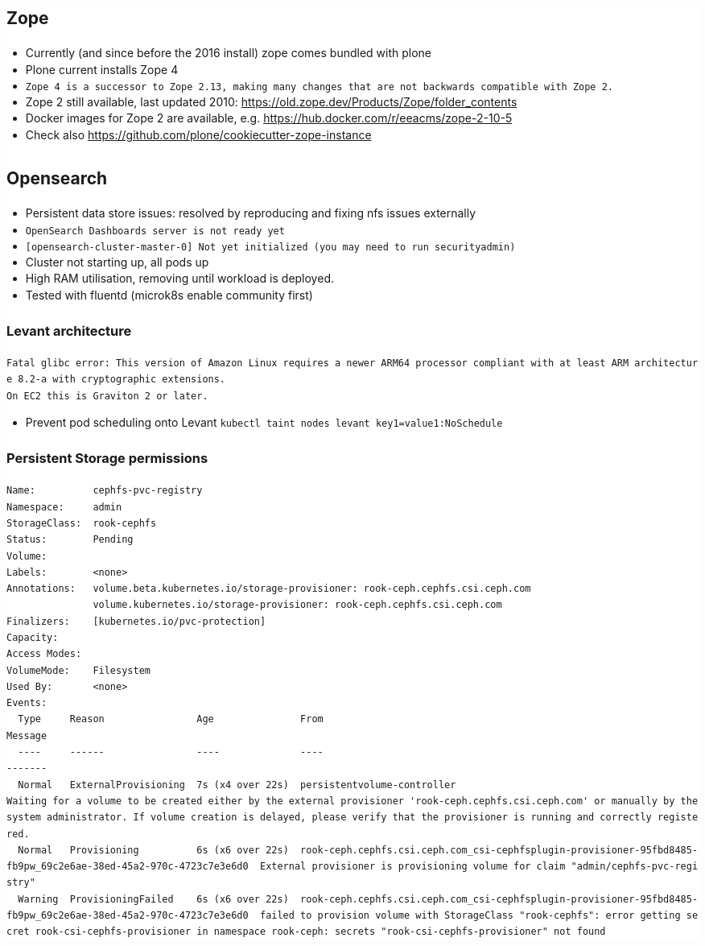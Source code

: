 ## Zope

- Currently (and since before the 2016 install) zope comes bundled with plone
- Plone current installs Zope 4
- `Zope 4 is a successor to Zope 2.13, making many changes that are not backwards compatible with Zope 2.`
- Zope 2 still available, last updated 2010: <https://old.zope.dev/Products/Zope/folder_contents>
- Docker images for Zope 2 are available, e.g. <https://hub.docker.com/r/eeacms/zope-2-10-5>
- Check also <https://github.com/plone/cookiecutter-zope-instance>

## Opensearch

- Persistent data store issues: resolved by reproducing and fixing nfs issues externally
- `OpenSearch Dashboards server is not ready yet`
- `[opensearch-cluster-master-0] Not yet initialized (you may need to run securityadmin)`
- Cluster not starting up, all pods up
- High RAM utilisation, removing until workload is deployed.
- Tested with fluentd (microk8s enable community first)

### Levant architecture

```text
Fatal glibc error: This version of Amazon Linux requires a newer ARM64 processor compliant with at least ARM architecture 8.2-a with cryptographic extensions. 
On EC2 this is Graviton 2 or later.
```

- Prevent pod scheduling onto Levant `kubectl taint nodes levant key1=value1:NoSchedule`

### Persistent Storage permissions

```text
Name:          cephfs-pvc-registry
Namespace:     admin
StorageClass:  rook-cephfs
Status:        Pending
Volume:        
Labels:        <none>
Annotations:   volume.beta.kubernetes.io/storage-provisioner: rook-ceph.cephfs.csi.ceph.com
               volume.kubernetes.io/storage-provisioner: rook-ceph.cephfs.csi.ceph.com
Finalizers:    [kubernetes.io/pvc-protection]
Capacity:      
Access Modes:  
VolumeMode:    Filesystem
Used By:       <none>
Events:
  Type     Reason                Age               From                                                                                                             Message
  ----     ------                ----              ----                                                                                                             -------
  Normal   ExternalProvisioning  7s (x4 over 22s)  persistentvolume-controller                                                                                      Waiting for a volume to be created either by the external provisioner 'rook-ceph.cephfs.csi.ceph.com' or manually by the system administrator. If volume creation is delayed, please verify that the provisioner is running and correctly registered.
  Normal   Provisioning          6s (x6 over 22s)  rook-ceph.cephfs.csi.ceph.com_csi-cephfsplugin-provisioner-95fbd8485-fb9pw_69c2e6ae-38ed-45a2-970c-4723c7e3e6d0  External provisioner is provisioning volume for claim "admin/cephfs-pvc-registry"
  Warning  ProvisioningFailed    6s (x6 over 22s)  rook-ceph.cephfs.csi.ceph.com_csi-cephfsplugin-provisioner-95fbd8485-fb9pw_69c2e6ae-38ed-45a2-970c-4723c7e3e6d0  failed to provision volume with StorageClass "rook-cephfs": error getting secret rook-csi-cephfs-provisioner in namespace rook-ceph: secrets "rook-csi-cephfs-provisioner" not found
```
